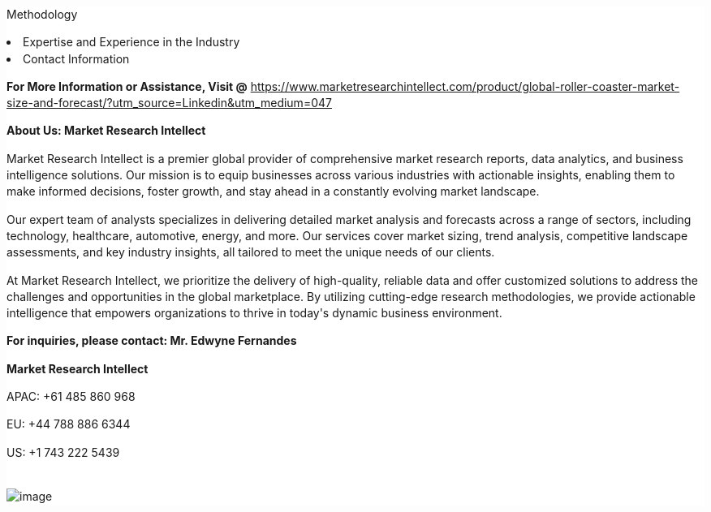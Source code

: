 Methodology</li><li>Expertise and Experience in the Industry</li><li>Contact Information</li></ul></div><div class="article-main__content" data-test-id="publishing-text-block"><p><span class="font-[700]"><strong>For More Information or Assistance, Visit @</strong>&nbsp;<a href="https://www.marketresearchintellect.com/product/global-roller-coaster-market-size-and-forecast/?utm_source=Linkedin&utm_medium=047">https://www.marketresearchintellect.com/product/global-roller-coaster-market-size-and-forecast/?utm_source=Linkedin&utm_medium=047</a></span></p><p><strong>About Us: Market Research Intellect</strong></p><p>Market Research Intellect is a premier global provider of comprehensive market research reports, data analytics, and business intelligence solutions. Our mission is to equip businesses across various industries with actionable insights, enabling them to make informed decisions, foster growth, and stay ahead in a constantly evolving market landscape.</p><p>Our expert team of analysts specializes in delivering detailed market analysis and forecasts across a range of sectors, including technology, healthcare, automotive, energy, and more. Our services cover market sizing, trend analysis, competitive landscape assessments, and key industry insights, all tailored to meet the unique needs of our clients.</p><p>At Market Research Intellect, we prioritize the delivery of high-quality, reliable data and offer customized solutions to address the challenges and opportunities in the global marketplace. By utilizing cutting-edge research methodologies, we provide actionable intelligence that empowers organizations to thrive in today's dynamic business environment.</p><p><strong>For inquiries, please contact: Mr. Edwyne Fernandes</strong></p><p><strong>Market Research Intellect</strong></p><p>APAC: +61 485 860 968</p><p>EU: +44 788 886 6344</p><p>US: +1 743 222 5439</p></div><div class="article-main__content" data-test-id="publishing-text-block">&nbsp;</div>
![image](https://github.com/user-attachments/assets/1c91d1a8-bc36-434b-823e-9c1b8b2d7b58)
